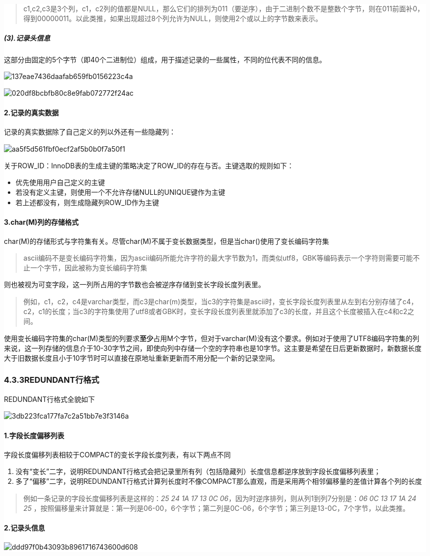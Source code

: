    > c1,c2,c3是3个列，c1，c2列的值都是NULL，那么它们的排列为011（要逆序），由于二进制个数不是整数个字节，则在011前面补0，得到00000011。以此类推，如果出现超过8个列允许为NULL，则使用2个或以上的字节数来表示。

##### (3).记录头信息

这部分由固定的5个字节（即40个二进制位）组成，用于描述记录的一些属性，不同的位代表不同的信息。

![137eae7436daafab659fb0156223c4a](C:\Users\MagicBOOK\Desktop\笔记\mysql图片\137eae7436daafab659fb0156223c4a.png)

![020df8bcbfb80c8e9fab072772f24ac](C:\Users\MagicBOOK\Desktop\笔记\mysql图片\020df8bcbfb80c8e9fab072772f24ac.png)

#### 2.记录的真实数据

记录的真实数据除了自己定义的列以外还有一些隐藏列：

![aa5f5d561fbf0ecf2af5b0b0f7a50f1](C:\Users\MagicBOOK\Desktop\笔记\mysql图片\aa5f5d561fbf0ecf2af5b0b0f7a50f1.png)

关于ROW_ID：InnoDB表的生成主键的策略决定了ROW_ID的存在与否。主键选取的规则如下：

* 优先使用用户自己定义的主键
* 若没有定义主键，则使用一个不允许存储NULL的UNIQUE键作为主键
* 若上述都没有，则生成隐藏列ROW_ID作为主键

#### 3.char(M)列的存储格式

char(M)的存储形式与字符集有关。尽管char(M)不属于变长数据类型，但是当char()使用了变长编码字符集

> ascii编码不是变长编码字符集，因为ascii编码所能允许字符的最大字节数为1，而类似utf8，GBK等编码表示一个字符则需要可能不止一个字节，因此被称为变长编码字符集

则也被视为可变字段，这一列所占用的字节数也会被逆序存储到变长字段长度列表里。

> 例如，c1，c2，c4是varchar类型，而c3是char(m)类型，当c3的字符集是ascii时，变长字段长度列表里从左到右分别存储了c4，c2，c1的长度；当c3的字符集使用了utf8或者GBK时，变长字段长度列表里就添加了c3的长度，并且这个长度被插入在c4和c2之间。

使用变长编码字符集的char(M)类型的列要求**至少**占用M个字节，但对于varchar(M)没有这个要求。例如对于使用了UTF8编码字符集的列来说，这一列存储的信息介于10-30字节之间，即使向列中存储一个空的字符串也是10字节。这主要是希望在日后更新数据时，新数据长度大于旧数据长度且小于10字节时可以直接在原地址重新更新而不用分配一个新的记录空间。

### 4.3.3REDUNDANT行格式

REDUNDANT行格式全貌如下

![3db223fca177fa7c2a51bb7e3f3146a](C:\Users\MagicBOOK\Desktop\笔记\mysql图片\3db223fca177fa7c2a51bb7e3f3146a.png)

#### 1.字段长度偏移列表

字段长度偏移列表相较于COMPACT的变长字段长度列表，有以下两点不同

1. 没有“变长”二字，说明REDUNDANT行格式会把记录里所有列（包括隐藏列）长度信息都逆序放到字段长度偏移列表里；
2. 多了“偏移”二字，说明REDUNDANT行格式计算列长度时不像COMPACT那么直观，而是采用两个相邻偏移量的差值计算各个列的长度

> 例如一条记录的字段长度偏移列表是这样的：*25 24 1A 17 13 0C 06*，因为时逆序排列，则从列1到列7分别是：*06 0C 13 17 1A 24 25* ，按照偏移量来计算就是：第一列是06-00，6个字节；第二列是0C-06，6个字节；第三列是13-0C，7个字节，以此类推。

#### 2.记录头信息

![ddd97f0b43093b8961716743600d608](C:\Users\MagicBOOK\Desktop\笔记\mysql图片\ddd97f0b43093b8961716743600d608.png)
